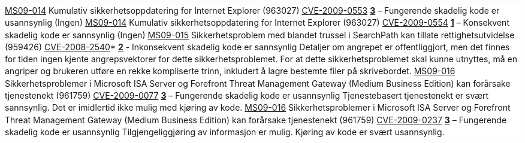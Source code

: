 <tr class="odd">
<td style="border:1px solid black;"><a href="http://go.microsoft.com/fwlink/?linkid=146659">MS09-014</a></td>
<td style="border:1px solid black;">Kumulativ sikkerhetsoppdatering for Internet Explorer (963027)</td>
<td style="border:1px solid black;"><a href="http://www.cve.mitre.org/cgi-bin/cvename.cgi?name=cve-2009-0553">CVE-2009-0553</a></td>
<td style="border:1px solid black;"><a href="http://technet.microsoft.com/en-us/security/cc998259.aspx"><strong>3</strong></a> – Fungerende skadelig kode er usannsynlig</td>
<td style="border:1px solid black;">(Ingen)</td>
</tr>
<tr class="even">
<td style="border:1px solid black;"><a href="http://go.microsoft.com/fwlink/?linkid=146659">MS09-014</a></td>
<td style="border:1px solid black;">Kumulativ sikkerhetsoppdatering for Internet Explorer (963027)</td>
<td style="border:1px solid black;"><a href="http://www.cve.mitre.org/cgi-bin/cvename.cgi?name=cve-2009-0554">CVE-2009-0554</a></td>
<td style="border:1px solid black;"><a href="http://technet.microsoft.com/en-us/security/cc998259.aspx"><strong>1</strong></a> – Konsekvent skadelig kode er sannsynlig</td>
<td style="border:1px solid black;">(Ingen)</td>
</tr>
<tr class="odd">
<td style="border:1px solid black;"><a href="http://go.microsoft.com/fwlink/?linkid=146803">MS09-015</a></td>
<td style="border:1px solid black;">Sikkerhetsproblem med blandet trussel i SearchPath kan tillate rettighetsutvidelse (959426)</td>
<td style="border:1px solid black;"><a href="http://www.cve.mitre.org/cgi-bin/cvename.cgi?name=cve-2008-2540">CVE-2008-2540</a>*</td>
<td style="border:1px solid black;"><a href="http://technet.microsoft.com/en-us/security/cc998259.aspx"><strong>2</strong></a> - Inkonsekvent skadelig kode er sannsynlig</td>
<td style="border:1px solid black;">Detaljer om angrepet er offentliggjort, men det finnes for tiden ingen kjente angrepsvektorer for dette sikkerhetsproblemet. For at dette sikkerhetsproblemet skal kunne utnyttes, må en angriper og brukeren utføre en rekke kompliserte trinn, inkludert å lagre bestemte filer på skrivebordet.</td>
</tr>
<tr class="even">
<td style="border:1px solid black;"><a href="http://go.microsoft.com/fwlink/?linkid=141639">MS09-016</a></td>
<td style="border:1px solid black;">Sikkerhetsproblemer i Microsoft ISA Server og Forefront Threat Management Gateway (Medium Business Edition) kan forårsake tjenestenekt (961759)</td>
<td style="border:1px solid black;"><a href="http://www.cve.mitre.org/cgi-bin/cvename.cgi?name=cve-2009-0077">CVE-2009-0077</a></td>
<td style="border:1px solid black;"><a href="http://technet.microsoft.com/en-us/security/cc998259.aspx"><strong>3</strong></a> – Fungerende skadelig kode er usannsynlig</td>
<td style="border:1px solid black;">Tjenestebasert tjenestenekt er svært sannsynlig. Det er imidlertid ikke mulig med kjøring av kode.</td>
</tr>
<tr class="odd">
<td style="border:1px solid black;"><a href="http://go.microsoft.com/fwlink/?linkid=141639">MS09-016</a></td>
<td style="border:1px solid black;">Sikkerhetsproblemer i Microsoft ISA Server og Forefront Threat Management Gateway (Medium Business Edition) kan forårsake tjenestenekt (961759)</td>
<td style="border:1px solid black;"><a href="http://www.cve.mitre.org/cgi-bin/cvename.cgi?name=cve-0237">CVE-2009-0237</a></td>
<td style="border:1px solid black;"><a href="http://technet.microsoft.com/en-us/security/cc998259.aspx"><strong>3</strong></a> – Fungerende skadelig kode er usannsynlig</td>
<td style="border:1px solid black;">Tilgjengeliggjøring av informasjon er mulig. Kjøring av kode er svært usannsynlig.</td>
</tr>
</tbody>
</table>
